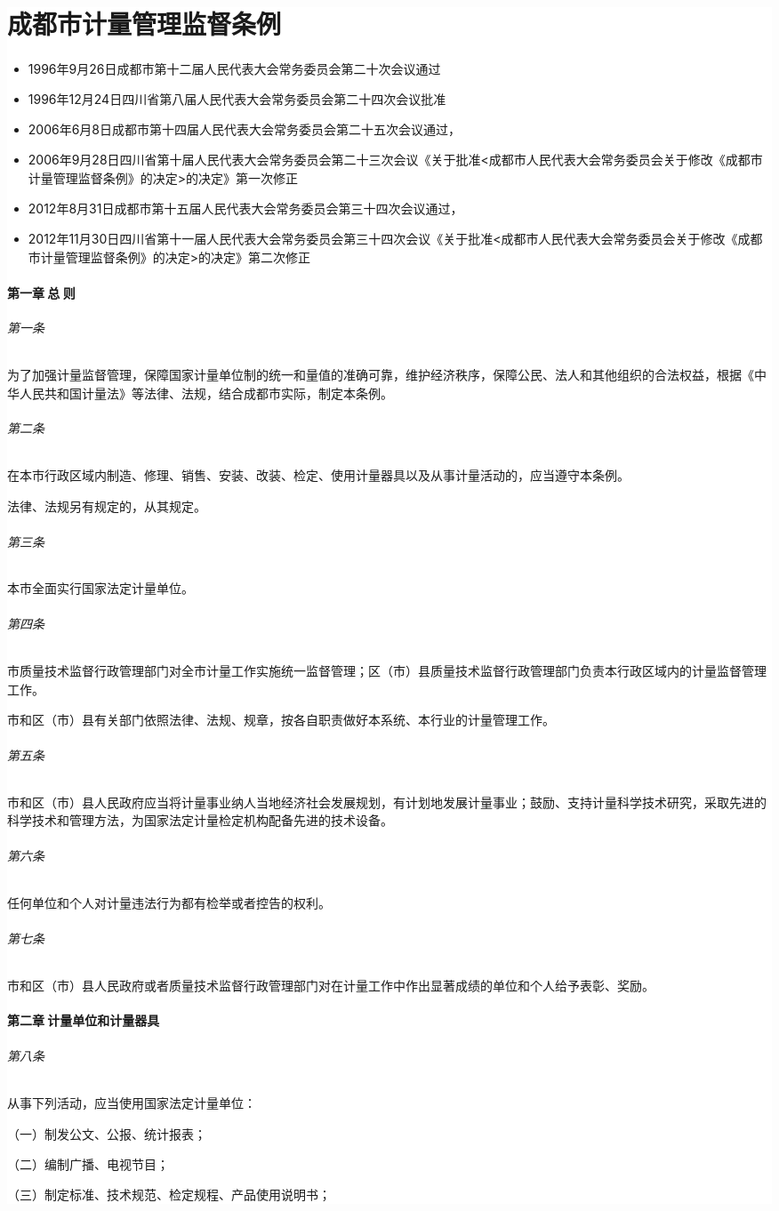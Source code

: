 # 成都市计量管理监督条例

- 1996年9月26日成都市第十二届人民代表大会常务委员会第二十次会议通过

- 1996年12月24日四川省第八届人民代表大会常务委员会第二十四次会议批准

- 2006年6月8日成都市第十四届人民代表大会常务委员会第二十五次会议通过，

- 2006年9月28日四川省第十届人民代表大会常务委员会第二十三次会议《关于批准<成都市人民代表大会常务委员会关于修改《成都市计量管理监督条例》的决定>的决定》第一次修正

- 2012年8月31日成都市第十五届人民代表大会常务委员会第三十四次会议通过，

- 2012年11月30日四川省第十一届人民代表大会常务委员会第三十四次会议《关于批准<成都市人民代表大会常务委员会关于修改《成都市计量管理监督条例》的决定>的决定》第二次修正



#### 第一章 总 则

###### 第一条

为了加强计量监督管理，保障国家计量单位制的统一和量值的准确可靠，维护经济秩序，保障公民、法人和其他组织的合法权益，根据《中华人民共和国计量法》等法律、法规，结合成都市实际，制定本条例。

###### 第二条

在本市行政区域内制造、修理、销售、安装、改装、检定、使用计量器具以及从事计量活动的，应当遵守本条例。

法律、法规另有规定的，从其规定。

###### 第三条

本市全面实行国家法定计量单位。

###### 第四条

市质量技术监督行政管理部门对全市计量工作实施统一监督管理；区（市）县质量技术监督行政管理部门负责本行政区域内的计量监督管理工作。

市和区（市）县有关部门依照法律、法规、规章，按各自职责做好本系统、本行业的计量管理工作。

###### 第五条

市和区（市）县人民政府应当将计量事业纳人当地经济社会发展规划，有计划地发展计量事业；鼓励、支持计量科学技术研究，采取先进的科学技术和管理方法，为国家法定计量检定机构配备先进的技术设备。

###### 第六条

任何单位和个人对计量违法行为都有检举或者控告的权利。

###### 第七条

市和区（市）县人民政府或者质量技术监督行政管理部门对在计量工作中作出显著成绩的单位和个人给予表彰、奖励。

#### 第二章 计量单位和计量器具

###### 第八条

从事下列活动，应当使用国家法定计量单位：

（一）制发公文、公报、统计报表；

（二）编制广播、电视节目；

（三）制定标准、技术规范、检定规程、产品使用说明书；
